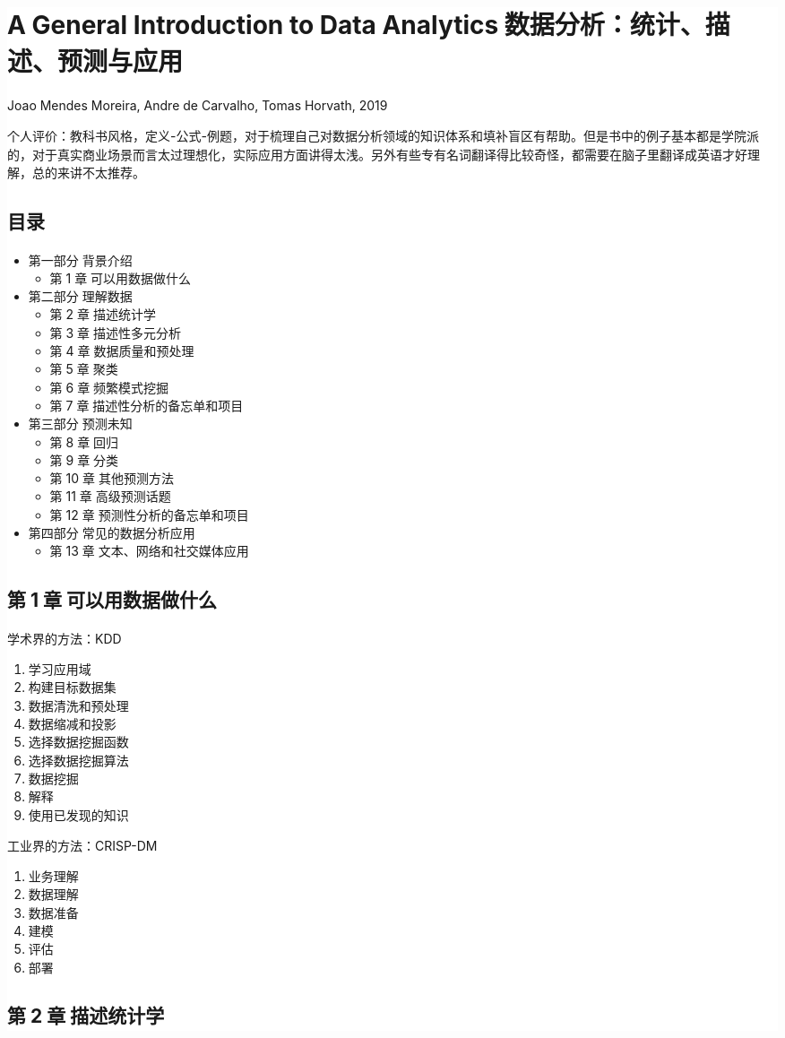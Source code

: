 # A General Introduction to Data Analytics 数据分析：统计、描述、预测与应用

Joao Mendes Moreira, Andre de Carvalho, Tomas Horvath, 2019

个人评价：教科书风格，定义-公式-例题，对于梳理自己对数据分析领域的知识体系和填补盲区有帮助。但是书中的例子基本都是学院派的，对于真实商业场景而言太过理想化，实际应用方面讲得太浅。另外有些专有名词翻译得比较奇怪，都需要在脑子里翻译成英语才好理解，总的来讲不太推荐。

## 目录

* 第一部分 背景介绍
  * 第 1 章 可以用数据做什么
* 第二部分 理解数据
  * 第 2 章 描述统计学
  * 第 3 章 描述性多元分析
  * 第 4 章 数据质量和预处理
  * 第 5 章 聚类
  * 第 6 章 频繁模式挖掘
  * 第 7 章 描述性分析的备忘单和项目
* 第三部分 预测未知
  * 第 8 章 回归
  * 第 9 章 分类
  * 第 10 章 其他预测方法
  * 第 11 章 高级预测话题
  * 第 12 章 预测性分析的备忘单和项目
* 第四部分 常见的数据分析应用
  * 第 13 章 文本、网络和社交媒体应用

## 第 1 章 可以用数据做什么

学术界的方法：KDD

1. 学习应用域
2. 构建目标数据集
3. 数据清洗和预处理
4. 数据缩减和投影
5. 选择数据挖掘函数
6. 选择数据挖掘算法
7. 数据挖掘
8. 解释
9. 使用已发现的知识

工业界的方法：CRISP-DM

1. 业务理解
2. 数据理解
3. 数据准备
4. 建模
5. 评估
6. 部署

## 第 2 章 描述统计学
